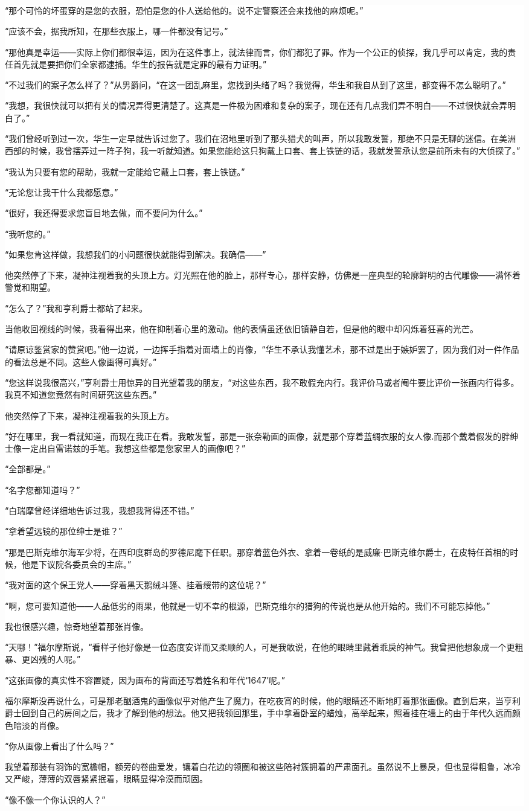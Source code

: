 “那个可怜的坏蛋穿的是您的衣服，恐怕是您的仆人送给他的。说不定警察还会来找他的麻烦呢。”

“应该不会，据我所知，在那些衣服上，哪一件都没有记号。”

“那他真是幸运——实际上你们都很幸运，因为在这件事上，就法律而言，你们都犯了罪。作为一个公正的侦探，我几乎可以肯定，我的责任首先就是要把你们全家都逮捕。华生的报告就是定罪的最有力证明。”

“不过我们的案子怎么样了？”从男爵问，“在这一团乱麻里，您找到头绪了吗？我觉得，华生和我自从到了这里，都变得不怎么聪明了。”

“我想，我很快就可以把有关的情况弄得更清楚了。这真是一件极为困难和复杂的案子，现在还有几点我们弄不明白——不过很快就会弄明白了。”

“我们曾经听到过一次，华生一定早就告诉过您了。我们在沼地里听到了那头猎犬的叫声，所以我敢发誓，那绝不只是无聊的迷信。在美洲西部的时候，我曾摆弄过一阵子狗，我一听就知道。如果您能给这只狗戴上口套、套上铁链的话，我就发誓承认您是前所未有的大侦探了。”

“我认为只要有您的帮助，我就一定能给它戴上口套，套上铁链。”

“无论您让我干什么我都愿意。”

“很好，我还得要求您盲目地去做，而不要问为什么。”

“我听您的。”

“如果您肯这样做，我想我们的小问题很快就能得到解决。我确信——”

他突然停了下来，凝神注视着我的头顶上方。灯光照在他的脸上，那样专心，那样安静，仿佛是一座典型的轮廓鲜明的古代雕像——满怀着警觉和期望。

“怎么了？”我和亨利爵士都站了起来。

当他收回视线的时候，我看得出来，他在抑制着心里的激动。他的表情虽还依旧镇静自若，但是他的眼中却闪烁着狂喜的光芒。

“请原谅鉴赏家的赞赏吧。”他一边说，一边挥手指着对面墙上的肖像，“华生不承认我懂艺术，那不过是出于嫉妒罢了，因为我们对一件作品的看法总是不同。这些人像画得可真好。”

“您这样说我很高兴，”亨利爵士用惊异的目光望着我的朋友，“对这些东西，我不敢假充内行。我评价马或者阉牛要比评价一张画内行得多。我真不知道您竟然有时间研究这些东西。”

他突然停了下来，凝神注视着我的头顶上方。

“好在哪里，我一看就知道，而现在我正在看。我敢发誓，那是一张奈勒画的画像，就是那个穿着蓝绸衣服的女人像.而那个戴着假发的胖绅士像一定出自雷诺兹的手笔。我想这些都是您家里人的画像吧？”

“全部都是。”

“名字您都知道吗？”

“白瑞摩曾经详细地告诉过我，我想我背得还不错。”

“拿着望远镜的那位绅士是谁？”

“那是巴斯克维尔海军少将，在西印度群岛的罗德尼麾下任职。那穿着蓝色外衣、拿着一卷纸的是威廉·巴斯克维尔爵士，在皮特任首相的时候，他是下议院各委员会的主席。”

“我对面的这个保王党人——穿着黑天鹅绒斗篷、挂着绶带的这位呢？”

“啊，您可要知道他——人品低劣的雨果，他就是一切不幸的根源，巴斯克维尔的猎狗的传说也是从他开始的。我们不可能忘掉他。”

我也很感兴趣，惊奇地望着那张肖像。

“天哪！”福尔摩斯说，“看样子他好像是一位态度安详而又柔顺的人，可是我敢说，在他的眼睛里藏着乖戾的神气。我曾把他想象成一个更粗暴、更凶残的人呢。”

“这张画像的真实性不容置疑，因为画布的背面还写着姓名和年代‘1647’呢。”

福尔摩斯没再说什么，可是那老酗酒鬼的画像似乎对他产生了魔力，在吃夜宵的时候，他的眼睛还不断地盯着那张画像。直到后来，当亨利爵士回到自己的房间之后，我才了解到他的想法。他又把我领回那里，手中拿着卧室的蜡烛，高举起来，照着挂在墙上的由于年代久远而颜色暗淡的肖像。

“你从画像上看出了什么吗？”

我望着那装有羽饰的宽檐帽，额旁的卷曲爱发，镶着白花边的领圈和被这些陪衬簇拥着的严肃面孔。虽然说不上暴戾，但也显得粗鲁，冰冷又严峻，薄薄的双唇紧紧抿着，眼睛显得冷漠而顽固。

“像不像一个你认识的人？”

